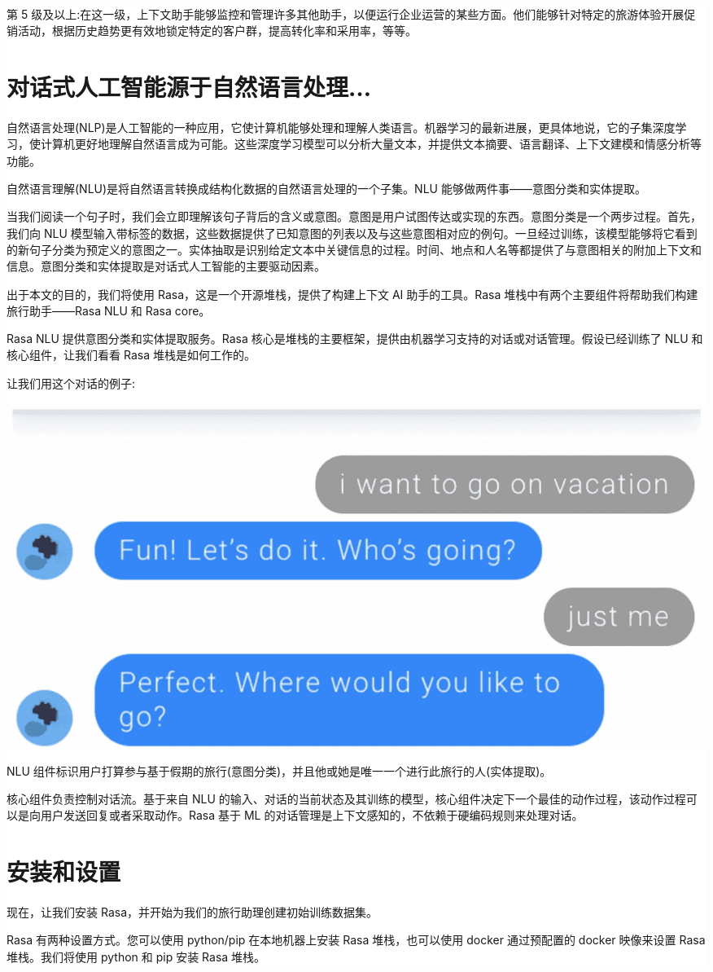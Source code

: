 第 5 级及以上:在这一级，上下文助手能够监控和管理许多其他助手，以便运行企业运营的某些方面。他们能够针对特定的旅游体验开展促销活动，根据历史趋势更有效地锁定特定的客户群，提高转化率和采用率，等等。

# 对话式人工智能源于自然语言处理…

自然语言处理(NLP)是人工智能的一种应用，它使计算机能够处理和理解人类语言。机器学习的最新进展，更具体地说，它的子集深度学习，使计算机更好地理解自然语言成为可能。这些深度学习模型可以分析大量文本，并提供文本摘要、语言翻译、上下文建模和情感分析等功能。

自然语言理解(NLU)是将自然语言转换成结构化数据的自然语言处理的一个子集。NLU 能够做两件事——意图分类和实体提取。

当我们阅读一个句子时，我们会立即理解该句子背后的含义或意图。意图是用户试图传达或实现的东西。意图分类是一个两步过程。首先，我们向 NLU 模型输入带标签的数据，这些数据提供了已知意图的列表以及与这些意图相对应的例句。一旦经过训练，该模型能够将它看到的新句子分类为预定义的意图之一。实体抽取是识别给定文本中关键信息的过程。时间、地点和人名等都提供了与意图相关的附加上下文和信息。意图分类和实体提取是对话式人工智能的主要驱动因素。

出于本文的目的，我们将使用 Rasa，这是一个开源堆栈，提供了构建上下文 AI 助手的工具。Rasa 堆栈中有两个主要组件将帮助我们构建旅行助手——Rasa NLU 和 Rasa core。

Rasa NLU 提供意图分类和实体提取服务。Rasa 核心是堆栈的主要框架，提供由机器学习支持的对话或对话管理。假设已经训练了 NLU 和核心组件，让我们看看 Rasa 堆栈是如何工作的。

让我们用这个对话的例子:

![](img/4b9ab7c85e3930daff44634c5c939169.png)

NLU 组件标识用户打算参与基于假期的旅行(意图分类)，并且他或她是唯一一个进行此旅行的人(实体提取)。

核心组件负责控制对话流。基于来自 NLU 的输入、对话的当前状态及其训练的模型，核心组件决定下一个最佳的动作过程，该动作过程可以是向用户发送回复或者采取动作。Rasa 基于 ML 的对话管理是上下文感知的，不依赖于硬编码规则来处理对话。

# 安装和设置

现在，让我们安装 Rasa，并开始为我们的旅行助理创建初始训练数据集。

Rasa 有两种设置方式。您可以使用 python/pip 在本地机器上安装 Rasa 堆栈，也可以使用 docker 通过预配置的 docker 映像来设置 Rasa 堆栈。我们将使用 python 和 pip 安装 Rasa 堆栈。
